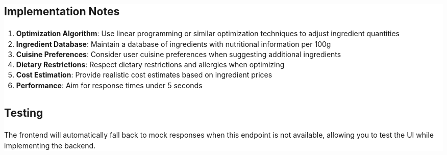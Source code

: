 ## Implementation Notes

1. **Optimization Algorithm**: Use linear programming or similar optimization techniques to adjust ingredient quantities
2. **Ingredient Database**: Maintain a database of ingredients with nutritional information per 100g
3. **Cuisine Preferences**: Consider user cuisine preferences when suggesting additional ingredients
4. **Dietary Restrictions**: Respect dietary restrictions and allergies when optimizing
5. **Cost Estimation**: Provide realistic cost estimates based on ingredient prices
6. **Performance**: Aim for response times under 5 seconds

## Testing

The frontend will automatically fall back to mock responses when this endpoint is not available, allowing you to test the UI while implementing the backend.
